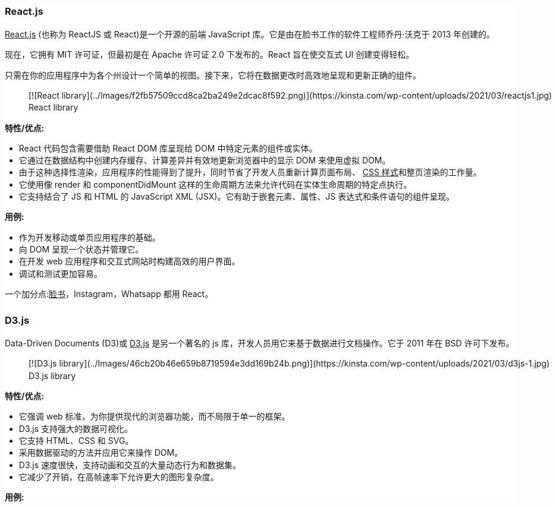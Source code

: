 ### React.js

[React.js](https://reactjs.org/) (也称为 ReactJS 或 React)是一个开源的前端 JavaScript 库。它是由在脸书工作的软件工程师乔丹·沃克于 2013 年创建的。

现在，它拥有 MIT 许可证，但最初是在 Apache 许可证 2.0 下发布的。React 旨在使交互式 UI 创建变得轻松。

只需在你的应用程序中为各个州设计一个简单的视图。接下来，它将在数据更改时高效地呈现和更新正确的组件。

<figure id="attachment_90857" aria-describedby="caption-attachment-90857" style="width: 1200px" class="wp-caption aligncenter">[![React library](../Images/f2fb57509ccd8ca2ba249e2dcac8f592.png)](https://kinsta.com/wp-content/uploads/2021/03/reactjs1.jpg)

<figcaption id="caption-attachment-90857" class="wp-caption-text">React library</figcaption>

</figure>

**特性/优点:**

*   React 代码包含需要借助 React DOM 库呈现给 DOM 中特定元素的组件或实体。
*   它通过在数据结构中创建内存缓存、计算差异并有效地更新浏览器中的显示 DOM 来使用虚拟 DOM。
*   由于这种选择性渲染，应用程序的性能得到了提升，同时节省了开发人员重新计算页面布局、 [CSS 样式](https://kinsta.com/blog/wordpress-css/#what-is-css-editing)和整页渲染的工作量。
*   它使用像 render 和 componentDidMount 这样的生命周期方法来允许代码在实体生命周期的特定点执行。
*   它支持结合了 JS 和 HTML 的 JavaScript XML (JSX)。它有助于嵌套元素、属性、JS 表达式和条件语句的组件呈现。

**用例:**

*   作为开发移动或单页应用程序的基础。
*   向 DOM 呈现一个状态并管理它。
*   在开发 web 应用程序和交互式网站时构建高效的用户界面。
*   调试和测试更加容易。

一个加分点:[脸书](https://kinsta.com/blog/facebook-statistics/)，Instagram，Whatsapp 都用 React。

### D3.js

Data-Driven Documents (D3)或 [D3.js](https://d3js.org/) 是另一个著名的 js 库，开发人员用它来基于数据进行文档操作。它于 2011 年在 BSD 许可下发布。

<figure id="attachment_90858" aria-describedby="caption-attachment-90858" style="width: 1200px" class="wp-caption aligncenter">[![D3.js library](../Images/46cb20b46e659b8719594e3dd169b24b.png)](https://kinsta.com/wp-content/uploads/2021/03/d3js-1.jpg)

<figcaption id="caption-attachment-90858" class="wp-caption-text">D3.js library</figcaption>

</figure>

**特性/优点:**

*   它强调 web 标准，为你提供现代的浏览器功能，而不局限于单一的框架。
*   D3.js 支持强大的数据可视化。
*   它支持 HTML、CSS 和 SVG。
*   采用数据驱动的方法并应用它来操作 DOM。
*   D3.js 速度很快，支持动画和交互的大量动态行为和数据集。
*   它减少了开销，在高帧速率下允许更大的图形复杂度。

**用例:**
